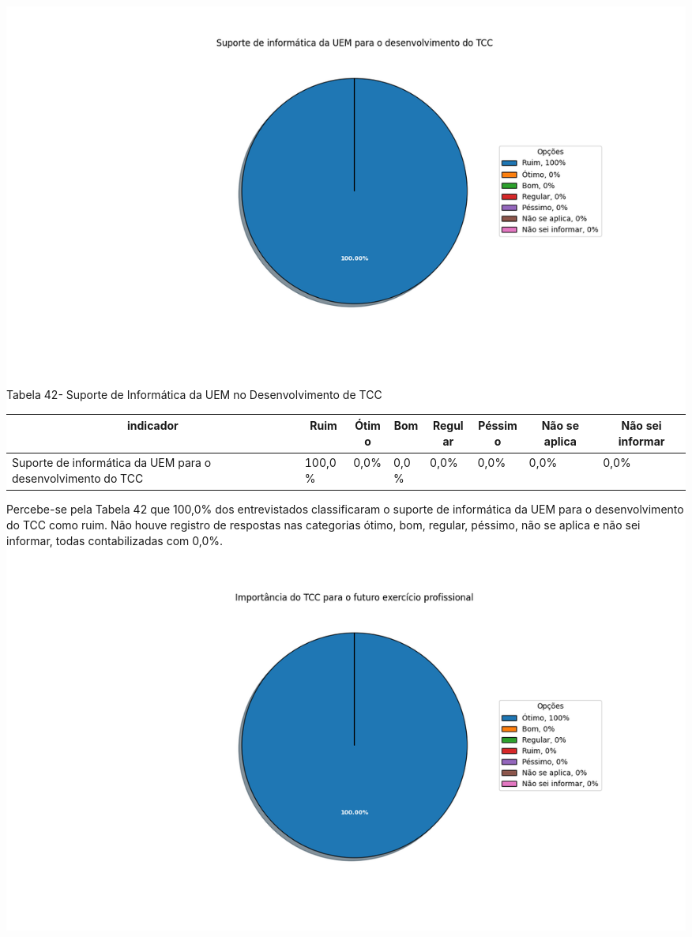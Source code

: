 ![Suporte de Informática da UEM no Desenvolvimento de TCC](Figura_Grafico/fig_45_231_1798.png 'Suporte de Informática da UEM no Desenvolvimento de TCC')

Tabela 42- Suporte de Informática da UEM no Desenvolvimento de TCC 

| indicador | Ruim | Ótimo | Bom | Regular | Péssimo | Não se aplica | Não sei informar | 
|---|---|---|---|---|---|---|---| 
| Suporte de informática da UEM para o desenvolvimento do TCC | 100,0% |  0,0% |  0,0% |  0,0% |  0,0% |  0,0% |  0,0% | 
 
Percebe-se pela Tabela 42 que 100,0% dos entrevistados classificaram o suporte de informática da UEM para o desenvolvimento do TCC como ruim. Não houve registro de respostas nas categorias ótimo, bom, regular, péssimo, não se aplica e não sei informar, todas contabilizadas com 0,0%.


![A Importância do TCC no Desenvolvimento da Carreira Profissional](Figura_Grafico/fig_45_231_1799.png 'A Importância do TCC no Desenvolvimento da Carreira Profissional')
